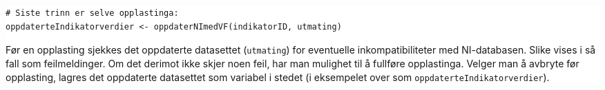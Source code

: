     # Siste trinn er selve opplastinga:
    oppdaterteIndikatorverdier <- oppdaterNImedVF(indikatorID, utmating)

Før en opplasting sjekkes det oppdaterte datasettet (`utmating`) for
eventuelle inkompatibiliteter med NI-databasen. Slike vises i så fall
som feilmeldinger. Om det derimot ikke skjer noen feil, har man mulighet
til å fullføre opplastinga. Velger man å avbryte før opplasting, lagres
det oppdaterte datasettet som variabel i stedet (i eksempelet over som
`oppdaterteIndikatorverdier`).
